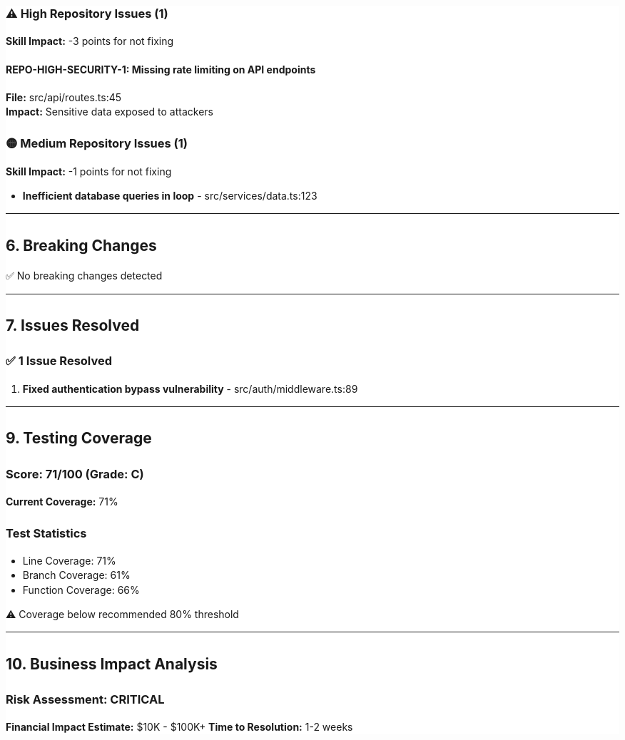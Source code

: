 ### ⚠️ High Repository Issues (1)
**Skill Impact:** -3 points for not fixing

#### REPO-HIGH-SECURITY-1: Missing rate limiting on API endpoints
**File:** src/api/routes.ts:45  
**Impact:** Sensitive data exposed to attackers

### 🟡 Medium Repository Issues (1)
**Skill Impact:** -1 points for not fixing

- **Inefficient database queries in loop** - src/services/data.ts:123


---

## 6. Breaking Changes

✅ No breaking changes detected

---

## 7. Issues Resolved

### ✅ 1 Issue Resolved

1. **Fixed authentication bypass vulnerability** - src/auth/middleware.ts:89

---

## 9. Testing Coverage

### Score: 71/100 (Grade: C)

**Current Coverage:** 71%

### Test Statistics
- Line Coverage: 71%
- Branch Coverage: 61%
- Function Coverage: 66%

⚠️ Coverage below recommended 80% threshold

---

## 10. Business Impact Analysis

### Risk Assessment: CRITICAL

**Financial Impact Estimate:** $10K - $100K+
**Time to Resolution:** 1-2 weeks
